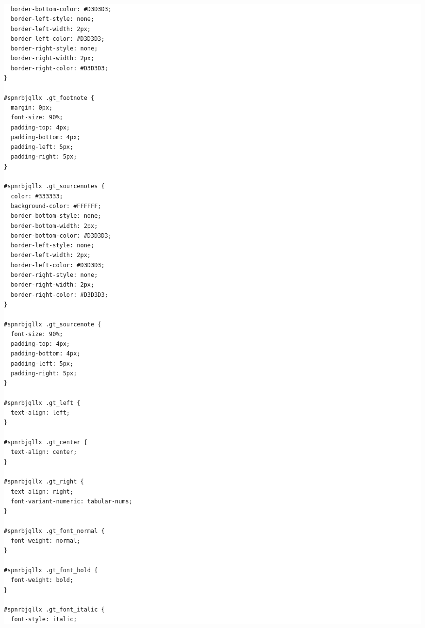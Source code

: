 ```{=html}
  border-bottom-color: #D3D3D3;
  border-left-style: none;
  border-left-width: 2px;
  border-left-color: #D3D3D3;
  border-right-style: none;
  border-right-width: 2px;
  border-right-color: #D3D3D3;
}

#spnrbjqllx .gt_footnote {
  margin: 0px;
  font-size: 90%;
  padding-top: 4px;
  padding-bottom: 4px;
  padding-left: 5px;
  padding-right: 5px;
}

#spnrbjqllx .gt_sourcenotes {
  color: #333333;
  background-color: #FFFFFF;
  border-bottom-style: none;
  border-bottom-width: 2px;
  border-bottom-color: #D3D3D3;
  border-left-style: none;
  border-left-width: 2px;
  border-left-color: #D3D3D3;
  border-right-style: none;
  border-right-width: 2px;
  border-right-color: #D3D3D3;
}

#spnrbjqllx .gt_sourcenote {
  font-size: 90%;
  padding-top: 4px;
  padding-bottom: 4px;
  padding-left: 5px;
  padding-right: 5px;
}

#spnrbjqllx .gt_left {
  text-align: left;
}

#spnrbjqllx .gt_center {
  text-align: center;
}

#spnrbjqllx .gt_right {
  text-align: right;
  font-variant-numeric: tabular-nums;
}

#spnrbjqllx .gt_font_normal {
  font-weight: normal;
}

#spnrbjqllx .gt_font_bold {
  font-weight: bold;
}

#spnrbjqllx .gt_font_italic {
  font-style: italic;
```
